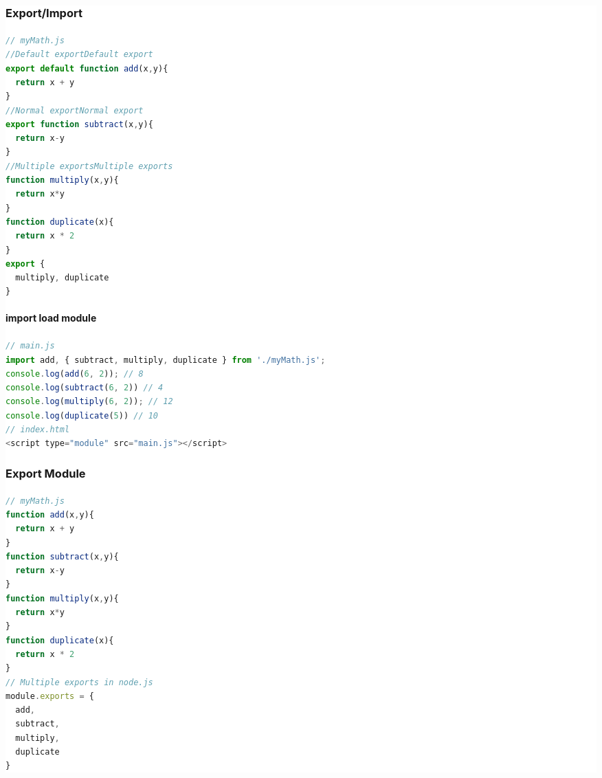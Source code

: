 
### Export/Import

```javascript
// myMath.js
//Default exportDefault export
export default function add(x,y){
  return x + y
}
//Normal exportNormal export
export function subtract(x,y){
  return x-y
}
//Multiple exportsMultiple exports
function multiply(x,y){
  return x*y
}
function duplicate(x){
  return x * 2
}
export {
  multiply, duplicate
}
```

#### import load module

```javascript
// main.js
import add, { subtract, multiply, duplicate } from './myMath.js';
console.log(add(6, 2)); // 8
console.log(subtract(6, 2)) // 4
console.log(multiply(6, 2)); // 12
console.log(duplicate(5)) // 10
// index.html
<script type="module" src="main.js"></script>
```

### Export Module

```javascript
// myMath.js
function add(x,y){
  return x + y
}
function subtract(x,y){
  return x-y
}
function multiply(x,y){
  return x*y
}
function duplicate(x){
  return x * 2
}
// Multiple exports in node.js
module.exports = {
  add,
  subtract,
  multiply,
  duplicate
}
```
